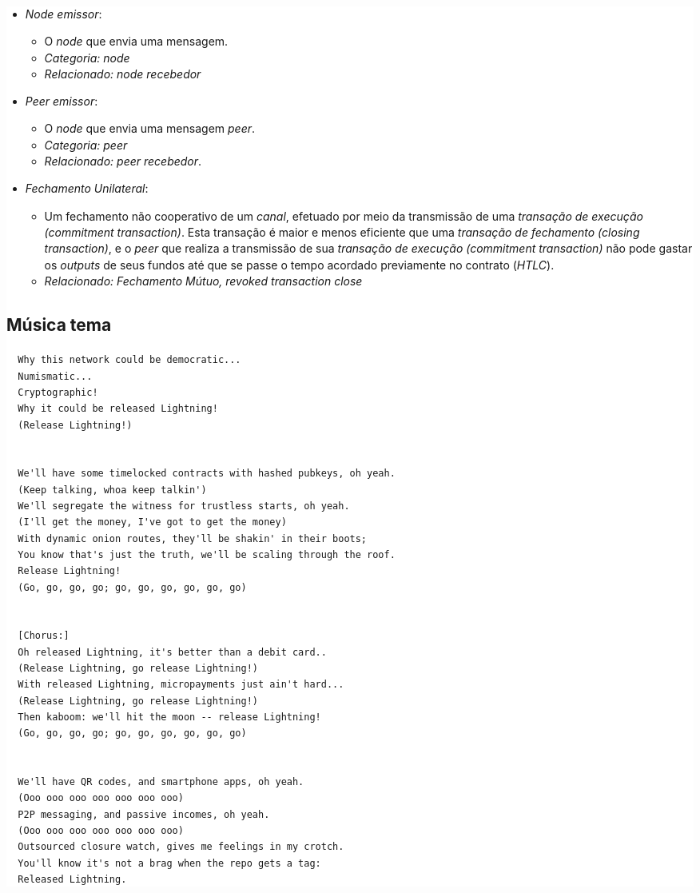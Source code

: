 * *Node emissor*:
   * O *node* que envia uma mensagem.
   * _Categoria: node_
   * _Relacionado: node recebedor_

* *Peer emissor*:
   * O *node* que envia uma mensagem *peer*.
   * _Categoria: peer_
   * _Relacionado: peer recebedor_.

* *Fechamento Unilateral*:
   * Um fechamento não cooperativo de um *canal*, efetuado por meio da transmissão
   de uma *transação de execução (commitment transaction)*. Esta transação é maior
   e menos eficiente que uma *transação de fechamento (closing transaction)*, e o
   *peer* que realiza a transmissão de sua *transação de execução (commitment transaction)*
   não pode gastar os *outputs* de seus fundos até que se passe o tempo acordado
   previamente no contrato (*HTLC*).
   * _Relacionado: Fechamento Mútuo, revoked transaction close_

## Música tema

      Why this network could be democratic...
      Numismatic...
      Cryptographic!
      Why it could be released Lightning!
      (Release Lightning!)


      We'll have some timelocked contracts with hashed pubkeys, oh yeah.
      (Keep talking, whoa keep talkin')
      We'll segregate the witness for trustless starts, oh yeah.
      (I'll get the money, I've got to get the money)
      With dynamic onion routes, they'll be shakin' in their boots;
      You know that's just the truth, we'll be scaling through the roof.
      Release Lightning!
      (Go, go, go, go; go, go, go, go, go, go)


      [Chorus:]
      Oh released Lightning, it's better than a debit card..
      (Release Lightning, go release Lightning!)
      With released Lightning, micropayments just ain't hard...
      (Release Lightning, go release Lightning!)
      Then kaboom: we'll hit the moon -- release Lightning!
      (Go, go, go, go; go, go, go, go, go, go)


      We'll have QR codes, and smartphone apps, oh yeah.
      (Ooo ooo ooo ooo ooo ooo ooo)
      P2P messaging, and passive incomes, oh yeah.
      (Ooo ooo ooo ooo ooo ooo ooo)
      Outsourced closure watch, gives me feelings in my crotch.
      You'll know it's not a brag when the repo gets a tag:
      Released Lightning.
